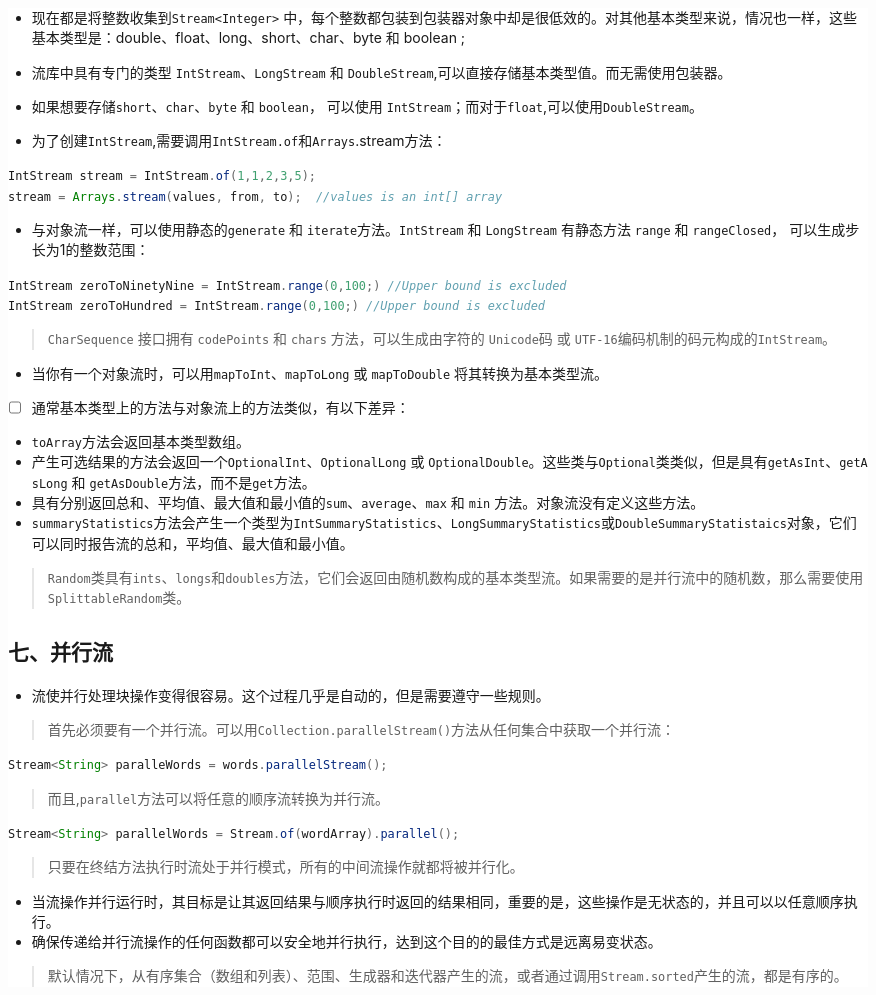 - 现在都是将整数收集到`Stream<Integer>` 中，每个整数都包装到包装器对象中却是很低效的。对其他基本类型来说，情况也一样，这些基本类型是：double、float、long、short、char、byte 和 boolean ;
- 流库中具有专门的类型 `IntStream`、`LongStream` 和 `DoubleStream`,可以直接存储基本类型值。而无需使用包装器。
- 如果想要存储`short`、`char`、`byte` 和 `boolean`， 可以使用 `IntStream`；而对于`float`,可以使用`DoubleStream`。

- 为了创建`IntStream`,需要调用`IntStream.of`和`Arrays`.stream方法：

```java
IntStream stream = IntStream.of(1,1,2,3,5);
stream = Arrays.stream(values, from, to);  //values is an int[] array
```

- 与对象流一样，可以使用静态的`generate` 和 `iterate`方法。`IntStream` 和 `LongStream` 有静态方法 `range` 和 `rangeClosed`， 可以生成步长为1的整数范围：

```java
IntStream zeroToNinetyNine = IntStream.range(0,100;) //Upper bound is excluded
IntStream zeroToHundred = IntStream.range(0,100;) //Upper bound is excluded
```

> `CharSequence` 接口拥有 `codePoints` 和 `chars` 方法，可以生成由字符的 `Unicode`码 或 `UTF-16`编码机制的码元构成的`IntStream`。

- 当你有一个对象流时，可以用`mapToInt`、`mapToLong` 或  `mapToDouble` 将其转换为基本类型流。

- [ ] 通常基本类型上的方法与对象流上的方法类似，有以下差异：

- `toArray`方法会返回基本类型数组。
- 产生可选结果的方法会返回一个`OptionalInt`、`OptionalLong` 或 `OptionalDouble`。这些类与`Optional`类类似，但是具有`getAsInt`、`getAsLong` 和 `getAsDouble`方法，而不是`get`方法。
- 具有分别返回总和、平均值、最大值和最小值的`sum`、`average`、`max` 和 `min` 方法。对象流没有定义这些方法。
- `summaryStatistics`方法会产生一个类型为`IntSummaryStatistics`、`LongSummaryStatistics`或`DoubleSummaryStatistaics`对象，它们可以同时报告流的总和，平均值、最大值和最小值。

> `Random`类具有`ints`、`longs`和`doubles`方法，它们会返回由随机数构成的基本类型流。如果需要的是并行流中的随机数，那么需要使用`SplittableRandom`类。



## 七、并行流

- 流使并行处理块操作变得很容易。这个过程几乎是自动的，但是需要遵守一些规则。

> 首先必须要有一个并行流。可以用`Collection.parallelStream()`方法从任何集合中获取一个并行流：

```java
Stream<String> paralleWords = words.parallelStream();
```

> 而且,`parallel`方法可以将任意的顺序流转换为并行流。

```java
Stream<String> parallelWords = Stream.of(wordArray).parallel();
```

> 只要在终结方法执行时流处于并行模式，所有的中间流操作就都将被并行化。

- 当流操作并行运行时，其目标是让其返回结果与顺序执行时返回的结果相同，重要的是，这些操作是无状态的，并且可以以任意顺序执行。
- 确保传递给并行流操作的任何函数都可以安全地并行执行，达到这个目的的最佳方式是远离易变状态。

> 默认情况下，从有序集合（数组和列表）、范围、生成器和迭代器产生的流，或者通过调用`Stream.sorted`产生的流，都是有序的。
